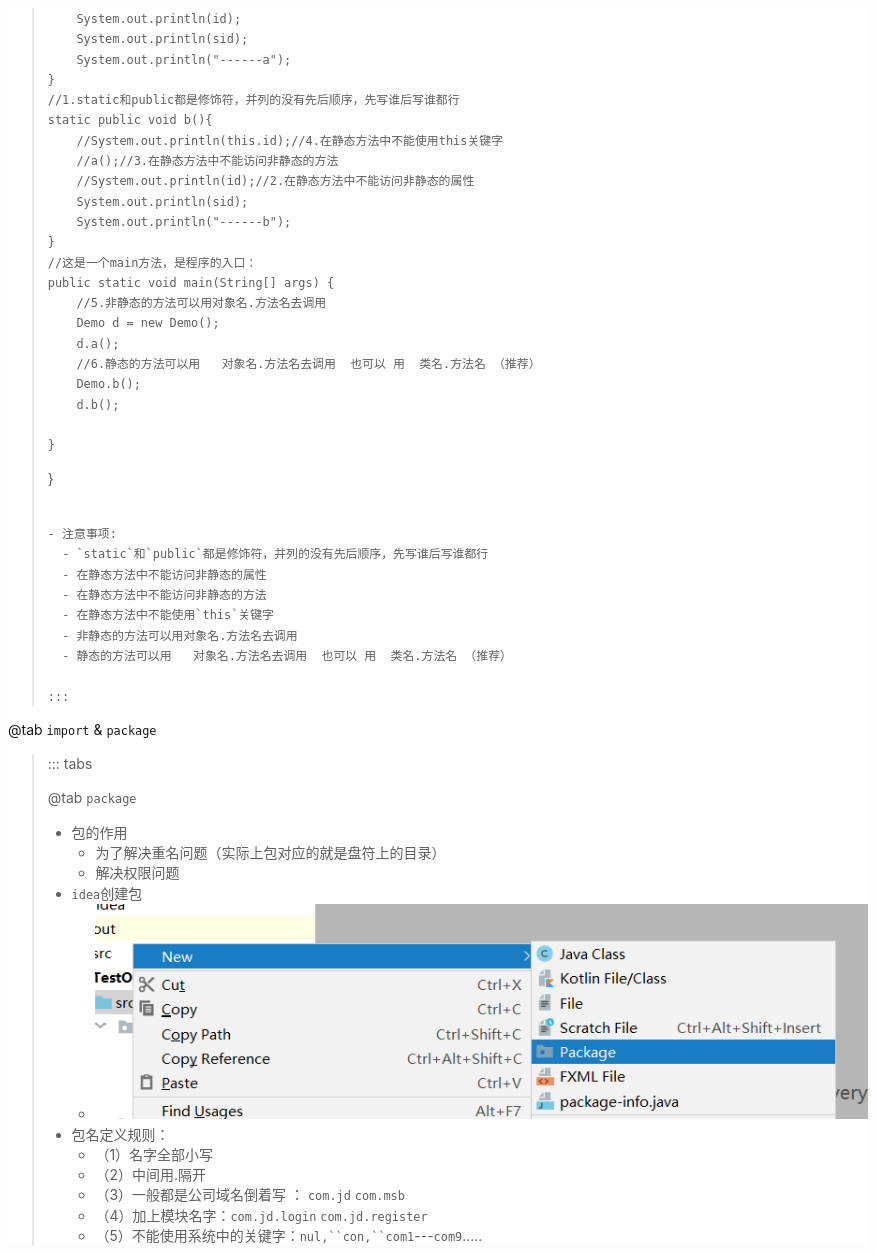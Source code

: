 >         System.out.println(id);
>         System.out.println(sid);
>         System.out.println("------a");
>     }
>     //1.static和public都是修饰符，并列的没有先后顺序，先写谁后写谁都行
>     static public void b(){
>         //System.out.println(this.id);//4.在静态方法中不能使用this关键字
>         //a();//3.在静态方法中不能访问非静态的方法
>         //System.out.println(id);//2.在静态方法中不能访问非静态的属性
>         System.out.println(sid);
>         System.out.println("------b");
>     }
>     //这是一个main方法，是程序的入口：
>     public static void main(String[] args) {
>         //5.非静态的方法可以用对象名.方法名去调用
>         Demo d = new Demo();
>         d.a();
>         //6.静态的方法可以用   对象名.方法名去调用  也可以 用  类名.方法名 （推荐）
>         Demo.b();
>         d.b();
>        
>     }
> }
> ```
>
> - 注意事项:
>   - `static`和`public`都是修饰符，并列的没有先后顺序，先写谁后写谁都行
>   - 在静态方法中不能访问非静态的属性
>   - 在静态方法中不能访问非静态的方法
>   - 在静态方法中不能使用`this`关键字
>   - 非静态的方法可以用对象名.方法名去调用
>   - 静态的方法可以用   对象名.方法名去调用  也可以 用  类名.方法名 （推荐）
>
> :::

@tab `import` & `package`

> ::: tabs
>
> @tab `package`
>
> - 包的作用
>   - 为了解决重名问题（实际上包对应的就是盘符上的目录）
>   - 解决权限问题
> - `idea`创建包
>   - ![image-20250731173241991](../../../../.vuepress/public/images/image-20250731173241991.png)
> - 包名定义规则：
>   - （1）名字全部小写
>   - （2）中间用.隔开
>   - （3）一般都是公司域名倒着写 ：  `com.jd` `com.msb`
>   - （4）加上模块名字：`com.jd.login`    `com.jd.register`
>   - （5）不能使用系统中的关键字：`nul,``con,``com1`---`com9`.....